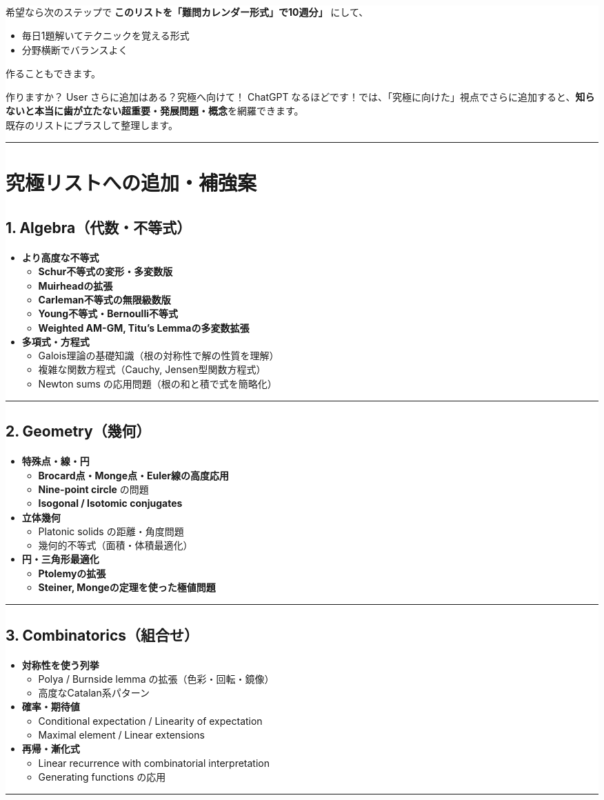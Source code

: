 
希望なら次のステップで **このリストを「難問カレンダー形式」で10週分」** にして、  
- 毎日1題解いてテクニックを覚える形式  
- 分野横断でバランスよく  

作ることもできます。  

作りますか？
User
さらに追加はある？究極へ向けて！
ChatGPT
なるほどです！では、「究極に向けた」視点でさらに追加すると、**知らないと本当に歯が立たない超重要・発展問題・概念**を網羅できます。  
既存のリストにプラスして整理します。

---

# 究極リストへの追加・補強案

## 1. Algebra（代数・不等式）
- **より高度な不等式**
  - **Schur不等式の変形・多変数版**
  - **Muirheadの拡張**
  - **Carleman不等式の無限級数版**
  - **Young不等式・Bernoulli不等式**
  - **Weighted AM-GM, Titu’s Lemmaの多変数拡張**
- **多項式・方程式**
  - Galois理論の基礎知識（根の対称性で解の性質を理解）
  - 複雑な関数方程式（Cauchy, Jensen型関数方程式）
  - Newton sums の応用問題（根の和と積で式を簡略化）

---

## 2. Geometry（幾何）
- **特殊点・線・円**
  - **Brocard点・Monge点・Euler線の高度応用**
  - **Nine-point circle** の問題
  - **Isogonal / Isotomic conjugates**  
- **立体幾何**
  - Platonic solids の距離・角度問題
  - 幾何的不等式（面積・体積最適化）
- **円・三角形最適化**
  - **Ptolemyの拡張**
  - **Steiner, Mongeの定理を使った極値問題**

---

## 3. Combinatorics（組合せ）
- **対称性を使う列挙**
  - Polya / Burnside lemma の拡張（色彩・回転・鏡像）
  - 高度なCatalan系パターン
- **確率・期待値**
  - Conditional expectation / Linearity of expectation
  - Maximal element / Linear extensions
- **再帰・漸化式**
  - Linear recurrence with combinatorial interpretation
  - Generating functions の応用

---